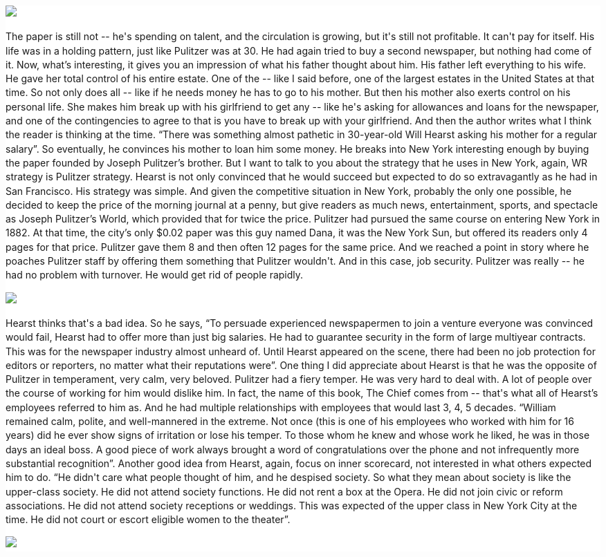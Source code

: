 ![](https://www.foundersnotes.com/static/images/new_icons/chevron-down-alt-thin.svg)

The paper is still not -- he's spending on talent, and the circulation is growing, but it's still not profitable. It can't pay for itself. His life was in a holding pattern, just like Pulitzer was at 30. He had again tried to buy a second newspaper, but nothing had come of it. Now, what’s interesting, it gives you an impression of what his father thought about him. His father left everything to his wife. He gave her total control of his entire estate. One of the -- like I said before, one of the largest estates in the United States at that time. So not only does all -- like if he needs money he has to go to his mother. But then his mother also exerts control on his personal life. She makes him break up with his girlfriend to get any -- like he's asking for allowances and loans for the newspaper, and one of the contingencies to agree to that is you have to break up with your girlfriend. And then the author writes what I think the reader is thinking at the time. “There was something almost pathetic in 30-year-old Will Hearst asking his mother for a regular salary”. So eventually, he convinces his mother to loan him some money. He breaks into New York interesting enough by buying the paper founded by Joseph Pulitzer’s brother. But I want to talk to you about the strategy that he uses in New York, again, WR strategy is Pulitzer strategy. Hearst is not only convinced that he would succeed but expected to do so extravagantly as he had in San Francisco. His strategy was simple. And given the competitive situation in New York, probably the only one possible, he decided to keep the price of the morning journal at a penny, but give readers as much news, entertainment, sports, and spectacle as Joseph Pulitzer’s World, which provided that for twice the price. Pulitzer had pursued the same course on entering New York in 1882. At that time, the city’s only $0.02 paper was this guy named Dana, it was the New York Sun, but offered its readers only 4 pages for that price. Pulitzer gave them 8 and then often 12 pages for the same price. And we reached a point in story where he poaches Pulitzer staff by offering them something that Pulitzer wouldn't. And in this case, job security. Pulitzer was really -- he had no problem with turnover. He would get rid of people rapidly.

![](https://www.foundersnotes.com/static/images/new_icons/chevron-down-alt-thin.svg)

Hearst thinks that's a bad idea. So he says, “To persuade experienced newspapermen to join a venture everyone was convinced would fail, Hearst had to offer more than just big salaries. He had to guarantee security in the form of large multiyear contracts. This was for the newspaper industry almost unheard of. Until Hearst appeared on the scene, there had been no job protection for editors or reporters, no matter what their reputations were”. One thing I did appreciate about Hearst is that he was the opposite of Pulitzer in temperament, very calm, very beloved. Pulitzer had a fiery temper. He was very hard to deal with. A lot of people over the course of working for him would dislike him. In fact, the name of this book, The Chief comes from -- that's what all of Hearst’s employees referred to him as. And he had multiple relationships with employees that would last 3, 4, 5 decades. “William remained calm, polite, and well-mannered in the extreme. Not once (this is one of his employees who worked with him for 16 years) did he ever show signs of irritation or lose his temper. To those whom he knew and whose work he liked, he was in those days an ideal boss. A good piece of work always brought a word of congratulations over the phone and not infrequently more substantial recognition”. Another good idea from Hearst, again, focus on inner scorecard, not interested in what others expected him to do. “He didn't care what people thought of him, and he despised society. So what they mean about society is like the upper-class society. He did not attend society functions. He did not rent a box at the Opera. He did not join civic or reform associations. He did not attend society receptions or weddings. This was expected of the upper class in New York City at the time. He did not court or escort eligible women to the theater”.

![](https://www.foundersnotes.com/static/images/new_icons/chevron-down-alt-thin.svg)
